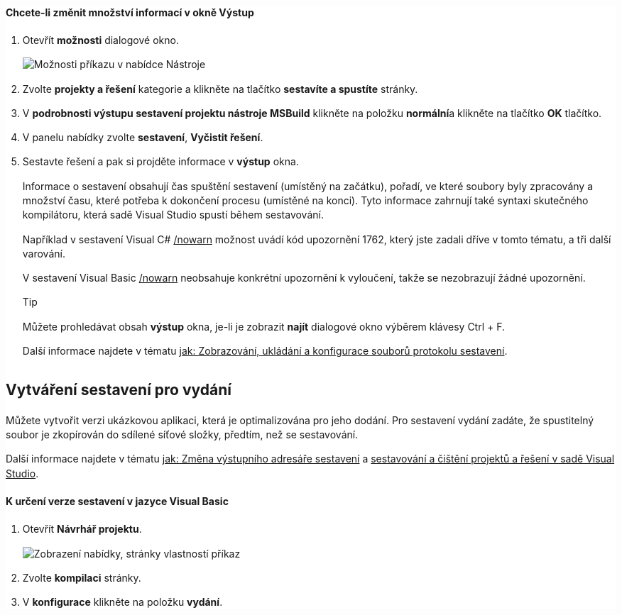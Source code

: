 #### <a name="to-change-the-amount-of-information-in-the-output-window"></a>Chcete-li změnit množství informací v okně Výstup

1. Otevřít **možnosti** dialogové okno.

    ![Možnosti příkazu v nabídce Nástroje](../ide/media/exploreide-toolsoptionsmenu.png "ExploreIDE ToolsOptionsmenu")

2. Zvolte **projekty a řešení** kategorie a klikněte na tlačítko **sestavíte a spustíte** stránky.

3. V **podrobnosti výstupu sestavení projektu nástroje MSBuild** klikněte na položku **normální**a klikněte na tlačítko **OK** tlačítko.

4. V panelu nabídky zvolte **sestavení**, **Vyčistit řešení**.

5. Sestavte řešení a pak si projděte informace v **výstup** okna.

    Informace o sestavení obsahují čas spuštění sestavení (umístěný na začátku), pořadí, ve které soubory byly zpracovány a množství času, které potřeba k dokončení procesu (umístěné na konci). Tyto informace zahrnují také syntaxi skutečného kompilátoru, která sadě Visual Studio spustí během sestavování.

    Například v sestavení Visual C# [/nowarn](https://msdn.microsoft.com/library/7ebf2106-0652-4fdc-bf60-70fc86465d83) možnost uvádí kód upozornění 1762, který jste zadali dříve v tomto tématu, a tři další varování.

    V sestavení Visual Basic [/nowarn](https://msdn.microsoft.com/library/7ebf2106-0652-4fdc-bf60-70fc86465d83) neobsahuje konkrétní upozornění k vyloučení, takže se nezobrazují žádné upozornění.

   > [!TIP]
   > Můžete prohledávat obsah **výstup** okna, je-li je zobrazit **najít** dialogové okno výběrem klávesy Ctrl + F.

   Další informace najdete v tématu [jak: Zobrazování, ukládání a konfigurace souborů protokolu sestavení](../ide/how-to-view-save-and-configure-build-log-files.md).

## <a name="BKMK_releasebuild"></a> Vytváření sestavení pro vydání

Můžete vytvořit verzi ukázkovou aplikaci, která je optimalizována pro jeho dodání. Pro sestavení vydání zadáte, že spustitelný soubor je zkopírován do sdílené síťové složky, předtím, než se sestavování.

Další informace najdete v tématu [jak: Změna výstupního adresáře sestavení](../ide/how-to-change-the-build-output-directory.md) a [sestavování a čištění projektů a řešení v sadě Visual Studio](../ide/building-and-cleaning-projects-and-solutions-in-visual-studio.md).

#### <a name="to-specify-a-release-build-for-visual-basic"></a>K určení verze sestavení v jazyce Visual Basic

1. Otevřít **Návrhář projektu**.

     ![Zobrazení nabídky, stránky vlastností příkaz](../ide/media/buildwalk-viewpropertypages.png "BuildWalk_ViewPropertyPages")

2. Zvolte **kompilaci** stránky.

3. V **konfigurace** klikněte na položku **vydání**.
